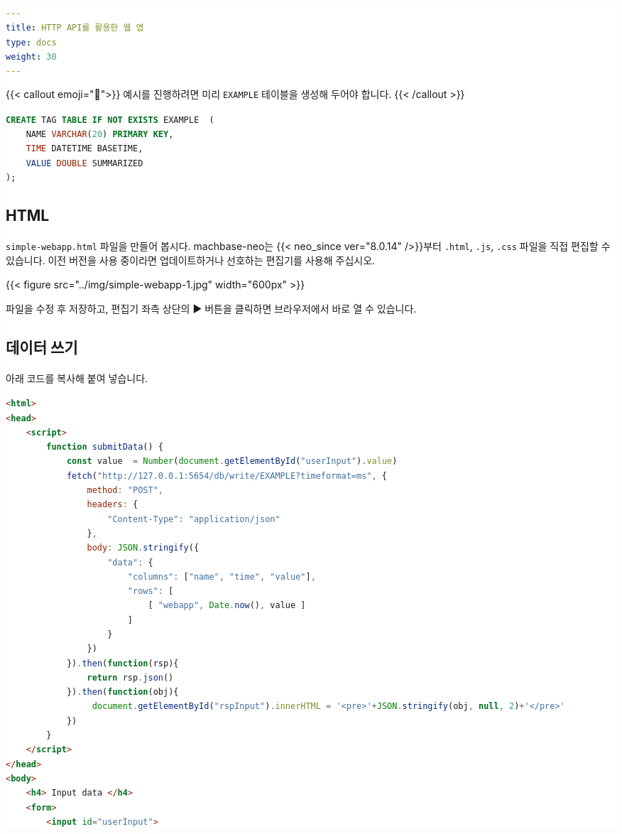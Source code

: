 ```yaml
---
title: HTTP API를 활용한 웹 앱
type: docs
weight: 30
---
```


{{< callout emoji="📌">}}
예시를 진행하려면 미리 `EXAMPLE` 테이블을 생성해 두어야 합니다.
{{< /callout >}}

```sql
CREATE TAG TABLE IF NOT EXISTS EXAMPLE  (
    NAME VARCHAR(20) PRIMARY KEY,
    TIME DATETIME BASETIME,
    VALUE DOUBLE SUMMARIZED
);
```

## HTML

`simple-webapp.html` 파일을 만들어 봅시다. machbase-neo는 {{< neo_since ver="8.0.14" />}}부터 `.html`, `.js`, `.css` 파일을 직접 편집할 수 있습니다.
이전 버전을 사용 중이라면 업데이트하거나 선호하는 편집기를 사용해 주십시오.

{{< figure src="../img/simple-webapp-1.jpg" width="600px" >}}

파일을 수정 후 저장하고, 편집기 좌측 상단의 ► 버튼을 클릭하면 브라우저에서 바로 열 수 있습니다.

## 데이터 쓰기

아래 코드를 복사해 붙여 넣습니다.

```html {{linenos="table",hl_lines=[6,9,"11-18"]}}
<html>
<head>
    <script>
        function submitData() {
            const value  = Number(document.getElementById("userInput").value)
            fetch("http://127.0.0.1:5654/db/write/EXAMPLE?timeformat=ms", {
                method: "POST",
                headers: {
                    "Content-Type": "application/json"
                },
                body: JSON.stringify({
                    "data": {
                        "columns": ["name", "time", "value"],
                        "rows": [
                            [ "webapp", Date.now(), value ]
                        ]
                    }
                })
            }).then(function(rsp){
                return rsp.json()
            }).then(function(obj){
                 document.getElementById("rspInput").innerHTML = '<pre>'+JSON.stringify(obj, null, 2)+'</pre>'
            })
        }
    </script>
</head>
<body>
    <h4> Input data </h4>
    <form>
        <input id="userInput">
```